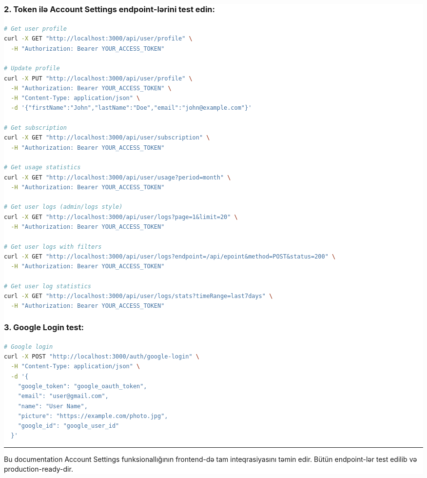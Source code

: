 ### 2. Token ilə Account Settings endpoint-lərini test edin:

```bash
# Get user profile
curl -X GET "http://localhost:3000/api/user/profile" \
  -H "Authorization: Bearer YOUR_ACCESS_TOKEN"

# Update profile
curl -X PUT "http://localhost:3000/api/user/profile" \
  -H "Authorization: Bearer YOUR_ACCESS_TOKEN" \
  -H "Content-Type: application/json" \
  -d '{"firstName":"John","lastName":"Doe","email":"john@example.com"}'

# Get subscription
curl -X GET "http://localhost:3000/api/user/subscription" \
  -H "Authorization: Bearer YOUR_ACCESS_TOKEN"

# Get usage statistics
curl -X GET "http://localhost:3000/api/user/usage?period=month" \
  -H "Authorization: Bearer YOUR_ACCESS_TOKEN"

# Get user logs (admin/logs style)
curl -X GET "http://localhost:3000/api/user/logs?page=1&limit=20" \
  -H "Authorization: Bearer YOUR_ACCESS_TOKEN"

# Get user logs with filters
curl -X GET "http://localhost:3000/api/user/logs?endpoint=/api/epoint&method=POST&status=200" \
  -H "Authorization: Bearer YOUR_ACCESS_TOKEN"

# Get user log statistics
curl -X GET "http://localhost:3000/api/user/logs/stats?timeRange=last7days" \
  -H "Authorization: Bearer YOUR_ACCESS_TOKEN"
```

### 3. Google Login test:

```bash
# Google login
curl -X POST "http://localhost:3000/auth/google-login" \
  -H "Content-Type: application/json" \
  -d '{
    "google_token": "google_oauth_token",
    "email": "user@gmail.com",
    "name": "User Name",
    "picture": "https://example.com/photo.jpg",
    "google_id": "google_user_id"
  }'
```

---

Bu documentation Account Settings funksionallığının frontend-də tam inteqrasiyasını təmin edir. Bütün endpoint-lər test edilib və production-ready-dir.
